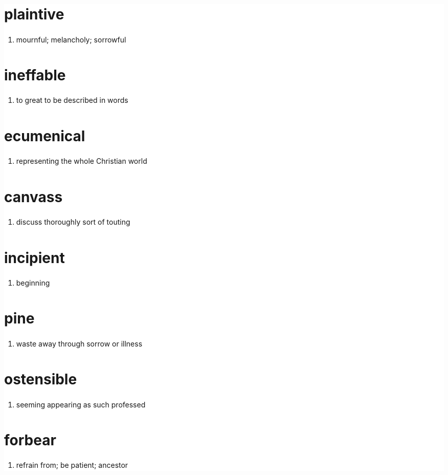 >>>>

# plaintive

1. mournful; melancholy; sorrowful

>>>>

# ineffable

1. to great to be described in words

>>>>

# ecumenical

1. representing the whole Christian world

>>>>

# canvass

1. discuss thoroughly sort of touting

>>>>

# incipient

1. beginning

>>>>

# pine

1. waste away through sorrow or illness

>>>>

# ostensible

1. seeming appearing as such professed

>>>>

# forbear

1. refrain from; be patient; ancestor

>>>>
